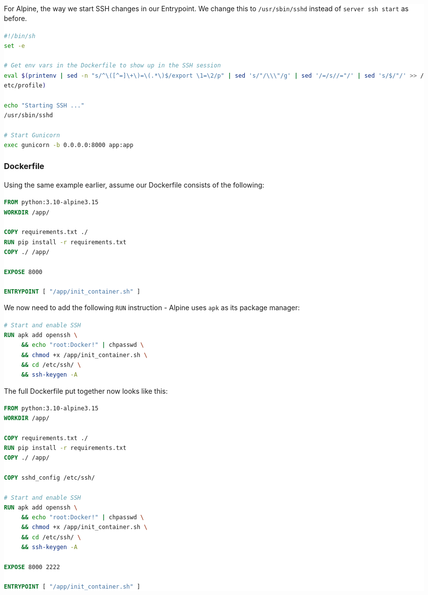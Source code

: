 For Alpine, the way we start SSH changes in our Entrypoint. We change this to `/usr/sbin/sshd` instead of `server ssh start` as before.

```bash
#!/bin/sh
set -e

# Get env vars in the Dockerfile to show up in the SSH session
eval $(printenv | sed -n "s/^\([^=]\+\)=\(.*\)$/export \1=\2/p" | sed 's/"/\\\"/g' | sed '/=/s//="/' | sed 's/$/"/' >> /etc/profile)

echo "Starting SSH ..."
/usr/sbin/sshd

# Start Gunicorn
exec gunicorn -b 0.0.0.0:8000 app:app
```

### Dockerfile

Using the same example earlier, assume our Dockerfile consists of the following:

```Dockerfile
FROM python:3.10-alpine3.15
WORKDIR /app/

COPY requirements.txt ./
RUN pip install -r requirements.txt
COPY ./ /app/

EXPOSE 8000 

ENTRYPOINT [ "/app/init_container.sh" ]  
```

We now need to add the following `RUN` instruction - Alpine uses `apk` as its package manager:

```Dockerfile
# Start and enable SSH
RUN apk add openssh \
     && echo "root:Docker!" | chpasswd \
     && chmod +x /app/init_container.sh \
     && cd /etc/ssh/ \
     && ssh-keygen -A
```

The full Dockerfile put together now looks like this:

```Dockerfile
FROM python:3.10-alpine3.15
WORKDIR /app/

COPY requirements.txt ./
RUN pip install -r requirements.txt
COPY ./ /app/

COPY sshd_config /etc/ssh/

# Start and enable SSH
RUN apk add openssh \
     && echo "root:Docker!" | chpasswd \
     && chmod +x /app/init_container.sh \
     && cd /etc/ssh/ \
     && ssh-keygen -A

EXPOSE 8000 2222

ENTRYPOINT [ "/app/init_container.sh" ] 
```